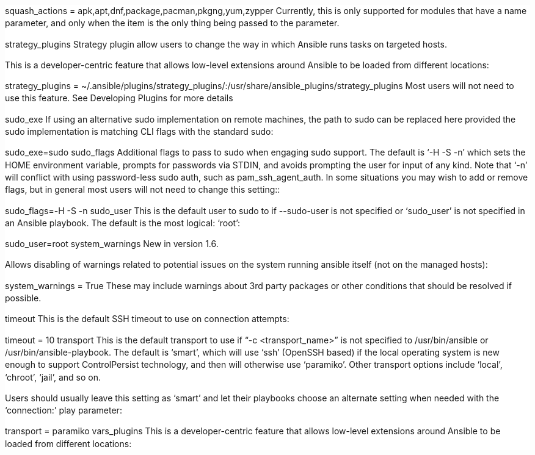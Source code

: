 squash_actions = apk,apt,dnf,package,pacman,pkgng,yum,zypper
Currently, this is only supported for modules that have a name parameter, and only when the item is the only thing being passed to the parameter.

strategy_plugins
Strategy plugin allow users to change the way in which Ansible runs tasks on targeted hosts.

This is a developer-centric feature that allows low-level extensions around Ansible to be loaded from different locations:

strategy_plugins = ~/.ansible/plugins/strategy_plugins/:/usr/share/ansible_plugins/strategy_plugins
Most users will not need to use this feature. See Developing Plugins for more details

sudo_exe
If using an alternative sudo implementation on remote machines, the path to sudo can be replaced here provided the sudo implementation is matching CLI flags with the standard sudo:

sudo_exe=sudo
sudo_flags
Additional flags to pass to sudo when engaging sudo support. The default is ‘-H -S -n’ which sets the HOME environment variable, prompts for passwords via STDIN, and avoids prompting the user for input of any kind. Note that ‘-n’ will conflict with using password-less sudo auth, such as pam_ssh_agent_auth. In some situations you may wish to add or remove flags, but in general most users will not need to change this setting::

sudo_flags=-H -S -n
sudo_user
This is the default user to sudo to if --sudo-user is not specified or ‘sudo_user’ is not specified in an Ansible playbook. The default is the most logical: ‘root’:

sudo_user=root
system_warnings
New in version 1.6.

Allows disabling of warnings related to potential issues on the system running ansible itself (not on the managed hosts):

system_warnings = True
These may include warnings about 3rd party packages or other conditions that should be resolved if possible.

timeout
This is the default SSH timeout to use on connection attempts:

timeout = 10
transport
This is the default transport to use if “-c <transport_name>” is not specified to /usr/bin/ansible or /usr/bin/ansible-playbook. The default is ‘smart’, which will use ‘ssh’ (OpenSSH based) if the local operating system is new enough to support ControlPersist technology, and then will otherwise use ‘paramiko’. Other transport options include ‘local’, ‘chroot’, ‘jail’, and so on.

Users should usually leave this setting as ‘smart’ and let their playbooks choose an alternate setting when needed with the ‘connection:’ play parameter:

transport = paramiko
vars_plugins
This is a developer-centric feature that allows low-level extensions around Ansible to be loaded from different locations:
